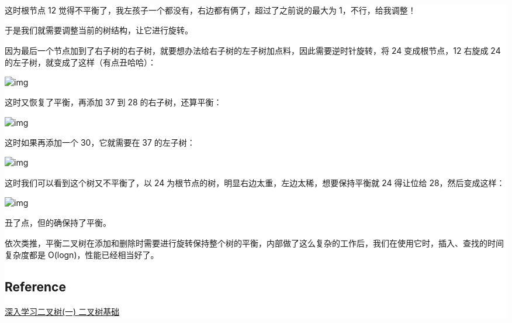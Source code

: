 这时根节点 12 觉得不平衡了，我左孩子一个都没有，右边都有俩了，超过了之前说的最大为 1，不行，给我调整！

于是我们就需要调整当前的树结构，让它进行旋转。

因为最后一个节点加到了右子树的右子树，就要想办法给右子树的左子树加点料，因此需要逆时针旋转，将 24 变成根节点，12 右旋成 24 的左子树，就变成了这样（有点丑哈哈）：

![img](http://sylarimage.oss-cn-shenzhen.aliyuncs.com/2021-05-25-150621.jpg)

这时又恢复了平衡，再添加 37 到 28 的右子树，还算平衡：

![img](http://sylarimage.oss-cn-shenzhen.aliyuncs.com/2021-05-25-150640.jpg)

这时如果再添加一个 30，它就需要在 37 的左子树：

![img](http://sylarimage.oss-cn-shenzhen.aliyuncs.com/2021-05-25-150645.jpg)

这时我们可以看到这个树又不平衡了，以 24 为根节点的树，明显右边太重，左边太稀，想要保持平衡就 24 得让位给 28，然后变成这样：

![img](http://sylarimage.oss-cn-shenzhen.aliyuncs.com/2021-05-25-150657.jpg)

丑了点，但的确保持了平衡。

依次类推，平衡二叉树在添加和删除时需要进行旋转保持整个树的平衡，内部做了这么复杂的工作后，我们在使用它时，插入、查找的时间复杂度都是 O(logn)，性能已经相当好了。







## Reference

[深入学习二叉树(一) 二叉树基础](https://www.jianshu.com/p/bf73c8d50dc2)
